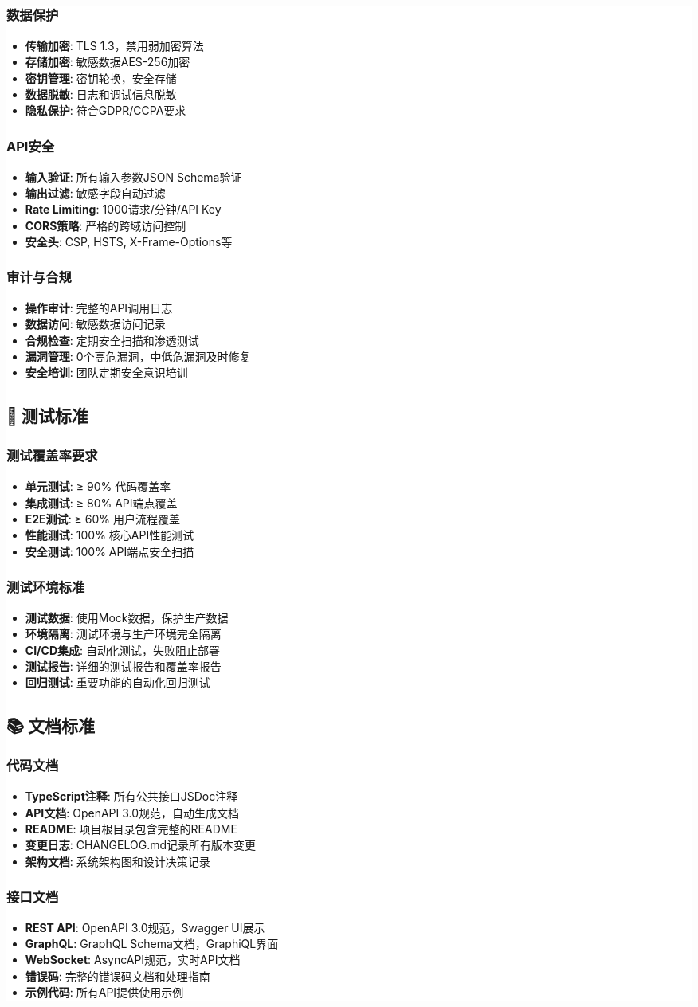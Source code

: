 ### 数据保护
- **传输加密**: TLS 1.3，禁用弱加密算法
- **存储加密**: 敏感数据AES-256加密
- **密钥管理**: 密钥轮换，安全存储
- **数据脱敏**: 日志和调试信息脱敏
- **隐私保护**: 符合GDPR/CCPA要求

### API安全
- **输入验证**: 所有输入参数JSON Schema验证
- **输出过滤**: 敏感字段自动过滤
- **Rate Limiting**: 1000请求/分钟/API Key
- **CORS策略**: 严格的跨域访问控制
- **安全头**: CSP, HSTS, X-Frame-Options等

### 审计与合规
- **操作审计**: 完整的API调用日志
- **数据访问**: 敏感数据访问记录
- **合规检查**: 定期安全扫描和渗透测试
- **漏洞管理**: 0个高危漏洞，中低危漏洞及时修复
- **安全培训**: 团队定期安全意识培训

## 🧪 测试标准

### 测试覆盖率要求
- **单元测试**: ≥ 90% 代码覆盖率
- **集成测试**: ≥ 80% API端点覆盖
- **E2E测试**: ≥ 60% 用户流程覆盖
- **性能测试**: 100% 核心API性能测试
- **安全测试**: 100% API端点安全扫描

### 测试环境标准
- **测试数据**: 使用Mock数据，保护生产数据
- **环境隔离**: 测试环境与生产环境完全隔离
- **CI/CD集成**: 自动化测试，失败阻止部署
- **测试报告**: 详细的测试报告和覆盖率报告
- **回归测试**: 重要功能的自动化回归测试

## 📚 文档标准

### 代码文档
- **TypeScript注释**: 所有公共接口JSDoc注释
- **API文档**: OpenAPI 3.0规范，自动生成文档
- **README**: 项目根目录包含完整的README
- **变更日志**: CHANGELOG.md记录所有版本变更
- **架构文档**: 系统架构图和设计决策记录

### 接口文档
- **REST API**: OpenAPI 3.0规范，Swagger UI展示
- **GraphQL**: GraphQL Schema文档，GraphiQL界面
- **WebSocket**: AsyncAPI规范，实时API文档
- **错误码**: 完整的错误码文档和处理指南
- **示例代码**: 所有API提供使用示例
